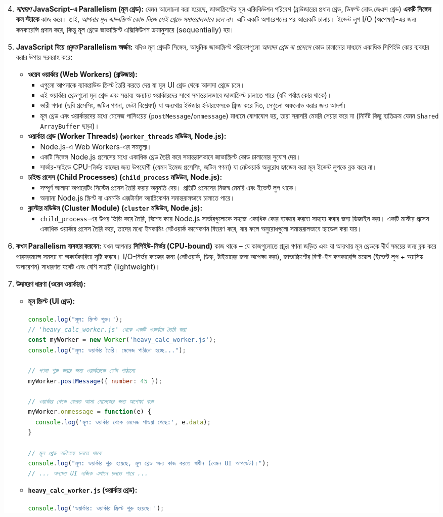 4.  ***সাধারণ* JavaScript-এ Parallelism (মূল থ্রেড):** যেমন আলোচনা করা হয়েছে, জাভাস্ক্রিপ্টের মূল এক্সিকিউশন পরিবেশ (ব্রাউজারের প্রধান থ্রেড, ডিফল্ট নোড.জেএস থ্রেড) **একটি সিঙ্গেল কল স্ট্যাকে** কাজ করে। তাই, *আপনার মূল জাভাস্ক্রিপ্ট কোড নিজে সেই থ্রেডে সমান্তরালভাবে চলে না*। এটি একটি অপারেশনের পর আরেকটি চালায়। ইভেন্ট লুপ I/O (অপেক্ষা)-এর জন্য কনকারেন্সি প্রদান করে, কিন্তু মূল থ্রেডে জাভাস্ক্রিপ্ট এক্সিকিউশন ক্রমানুসারে (sequentially) হয়।
5.  **JavaScript দিয়ে *প্রকৃত* Parallelism অর্জন:** যদিও মূল থ্রেডটি সিঙ্গেল, আধুনিক জাভাস্ক্রিপ্ট পরিবেশগুলো *আলাদা থ্রেড বা প্রসেসে* কোড চালানোর মাধ্যমে একাধিক সিপিইউ কোর ব্যবহার করার উপায় সরবরাহ করে:
    *   **ওয়েব ওয়ার্কার (Web Workers) (ব্রাউজার):**
        *   এগুলো আপনাকে ব্যাকগ্রাউন্ড স্ক্রিপ্ট তৈরি করতে দেয় যা মূল UI থ্রেড থেকে আলাদা থ্রেডে চলে।
        *   এই ওয়ার্কার থ্রেডগুলো মূল থ্রেড এবং সম্ভাব্য অন্যান্য ওয়ার্কারদের সাথে সমান্তরালভাবে জাভাস্ক্রিপ্ট চালাতে পারে (যদি পর্যাপ্ত কোর থাকে)।
        *   ভারী গণনা (ছবি প্রসেসিং, জটিল গণনা, ডেটা বিশ্লেষণ) যা অন্যথায় ইউজার ইন্টারফেসকে ফ্রিজ করে দিত, সেগুলো অফলোড করার জন্য আদর্শ।
        *   মূল থ্রেড এবং ওয়ার্কারদের মধ্যে মেসেজ পাসিংয়ের (`postMessage`/`onmessage`) মাধ্যমে যোগাযোগ হয়, তারা সরাসরি মেমরি শেয়ার করে না (নির্দিষ্ট কিছু ব্যতিক্রম যেমন `SharedArrayBuffer` ছাড়া)।
    *   **ওয়ার্কার থ্রেড (Worker Threads) (`worker_threads` মডিউল, Node.js):**
        *   Node.js-এ Web Workers-এর সমতুল্য।
        *   একটি সিঙ্গেল Node.js প্রসেসের মধ্যে একাধিক থ্রেড তৈরি করে সমান্তরালভাবে জাভাস্ক্রিপ্ট কোড চালানোর সুযোগ দেয়।
        *   সার্ভার-সাইডে CPU-নির্ভর কাজের জন্য উপযোগী (যেমন ইমেজ প্রসেসিং, জটিল গণনা) যা নেটওয়ার্ক অনুরোধ হ্যান্ডেল করা মূল ইভেন্ট লুপকে ব্লক করে না।
    *   **চাইল্ড প্রসেস (Child Processes) (`child_process` মডিউল, Node.js):**
        *   সম্পূর্ণ আলাদা অপারেটিং সিস্টেম প্রসেস তৈরি করার অনুমতি দেয়। প্রতিটি প্রসেসের নিজস্ব মেমরি এবং ইভেন্ট লুপ থাকে।
        *   অন্যান্য Node.js স্ক্রিপ্ট বা এমনকি এক্সটার্নাল অ্যাপ্লিকেশন সমান্তরালভাবে চালাতে পারে।
    *   **ক্লাস্টার মডিউল (Cluster Module) (`cluster` মডিউল, Node.js):**
        *   `child_process`-এর উপর ভিত্তি করে তৈরি, বিশেষ করে Node.js সার্ভারগুলোকে সহজে একাধিক কোর ব্যবহার করতে সাহায্য করার জন্য ডিজাইন করা। একটি মাস্টার প্রসেস একাধিক ওয়ার্কার প্রসেস তৈরি করে, তাদের মধ্যে ইনকামিং নেটওয়ার্ক কানেকশন বিতরণ করে, যার ফলে অনুরোধগুলো সমান্তরালভাবে হ্যান্ডেল করা যায়।
6.  **কখন Parallelism ব্যবহার করবেন:** যখন আপনার **সিপিইউ-নির্ভর (CPU-bound)** কাজ থাকে – যে কাজগুলোতে প্রচুর গণনা জড়িত এবং যা অন্যথায় মূল থ্রেডকে দীর্ঘ সময়ের জন্য ব্লক করে পারফরম্যান্স সমস্যা বা অকার্যকারিতা সৃষ্টি করবে। I/O-নির্ভর কাজের জন্য (নেটওয়ার্ক, ডিস্ক, টাইমারের জন্য অপেক্ষা করা), জাভাস্ক্রিপ্টের বিল্ট-ইন কনকারেন্সি মডেল (ইভেন্ট লুপ + অ্যাসিঙ্ক অপারেশন) সাধারণত যথেষ্ট এবং বেশি সাশ্রয়ী (lightweight)।
7.  **উদাহরণ ধারণা (ওয়েব ওয়ার্কার):**

    *   **মূল স্ক্রিপ্ট (UI থ্রেড):**
        ```javascript
        console.log("মূল: স্ক্রিপ্ট শুরু।");
        // 'heavy_calc_worker.js' থেকে একটি ওয়ার্কার তৈরি করা
        const myWorker = new Worker('heavy_calc_worker.js');
        console.log("মূল: ওয়ার্কার তৈরি। মেসেজ পাঠানো হচ্ছে...");

        // গণনা শুরু করার জন্য ওয়ার্কারকে ডেটা পাঠানো
        myWorker.postMessage({ number: 45 });

        // ওয়ার্কার থেকে ফেরত আসা মেসেজের জন্য অপেক্ষা করা
        myWorker.onmessage = function(e) {
          console.log('মূল: ওয়ার্কার থেকে মেসেজ পাওয়া গেছে:', e.data);
        }

        // মূল থ্রেড অবিলম্বে চলতে থাকে
        console.log("মূল: ওয়ার্কার শুরু হয়েছে, মূল থ্রেড অন্য কাজ করতে স্বাধীন (যেমন UI আপডেট)।");
        // ... অন্যান্য UI লজিক এখানে চলতে পারে ...
        ```
    *   **`heavy_calc_worker.js` (ওয়ার্কার থ্রেড):**
        ```javascript
        console.log('ওয়ার্কার: ওয়ার্কার স্ক্রিপ্ট শুরু হয়েছে।');
